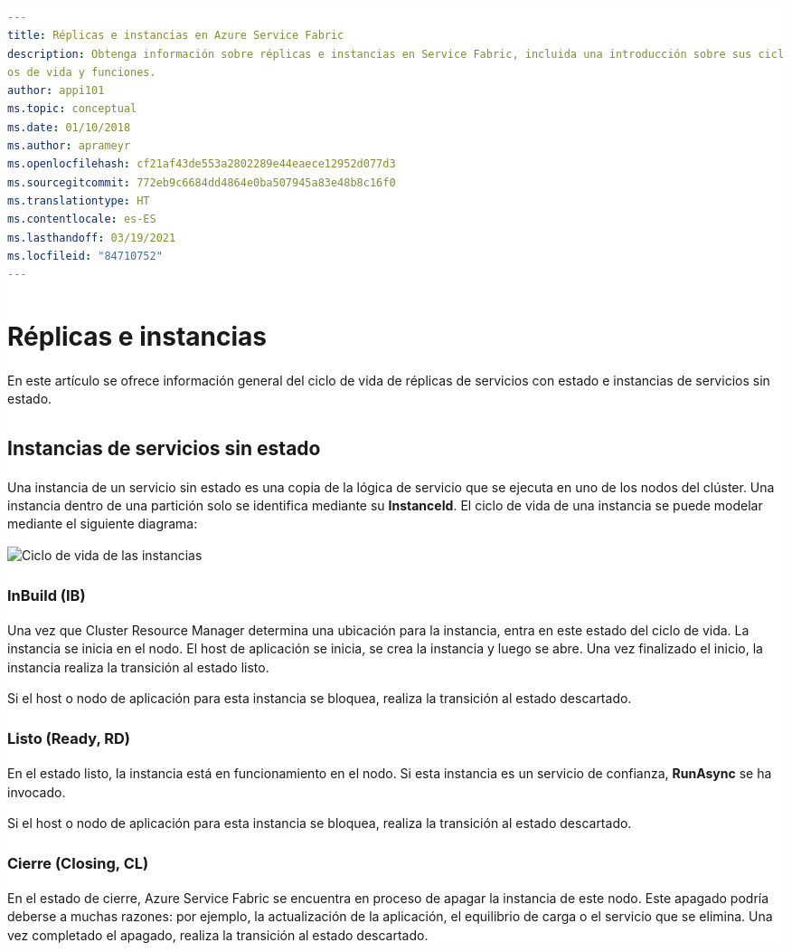 ```yaml
---
title: Réplicas e instancias en Azure Service Fabric
description: Obtenga información sobre réplicas e instancias en Service Fabric, incluida una introducción sobre sus ciclos de vida y funciones.
author: appi101
ms.topic: conceptual
ms.date: 01/10/2018
ms.author: aprameyr
ms.openlocfilehash: cf21af43de553a2802289e44eaece12952d077d3
ms.sourcegitcommit: 772eb9c6684dd4864e0ba507945a83e48b8c16f0
ms.translationtype: HT
ms.contentlocale: es-ES
ms.lasthandoff: 03/19/2021
ms.locfileid: "84710752"
---
```

# <a name="replicas-and-instances"></a>Réplicas e instancias 
En este artículo se ofrece información general del ciclo de vida de réplicas de servicios con estado e instancias de servicios sin estado.

## <a name="instances-of-stateless-services"></a>Instancias de servicios sin estado
Una instancia de un servicio sin estado es una copia de la lógica de servicio que se ejecuta en uno de los nodos del clúster. Una instancia dentro de una partición solo se identifica mediante su **InstanceId**. El ciclo de vida de una instancia se puede modelar mediante el siguiente diagrama:

![Ciclo de vida de las instancias](./media/service-fabric-concepts-replica-lifecycle/instance.png)

### <a name="inbuild-ib"></a>InBuild (IB)
Una vez que Cluster Resource Manager determina una ubicación para la instancia, entra en este estado del ciclo de vida. La instancia se inicia en el nodo. El host de aplicación se inicia, se crea la instancia y luego se abre. Una vez finalizado el inicio, la instancia realiza la transición al estado listo. 

Si el host o nodo de aplicación para esta instancia se bloquea, realiza la transición al estado descartado.

### <a name="ready-rd"></a>Listo (Ready, RD)
En el estado listo, la instancia está en funcionamiento en el nodo. Si esta instancia es un servicio de confianza, **RunAsync** se ha invocado. 

Si el host o nodo de aplicación para esta instancia se bloquea, realiza la transición al estado descartado.

### <a name="closing-cl"></a>Cierre (Closing, CL)
En el estado de cierre, Azure Service Fabric se encuentra en proceso de apagar la instancia de este nodo. Este apagado podría deberse a muchas razones: por ejemplo, la actualización de la aplicación, el equilibrio de carga o el servicio que se elimina. Una vez completado el apagado, realiza la transición al estado descartado.
